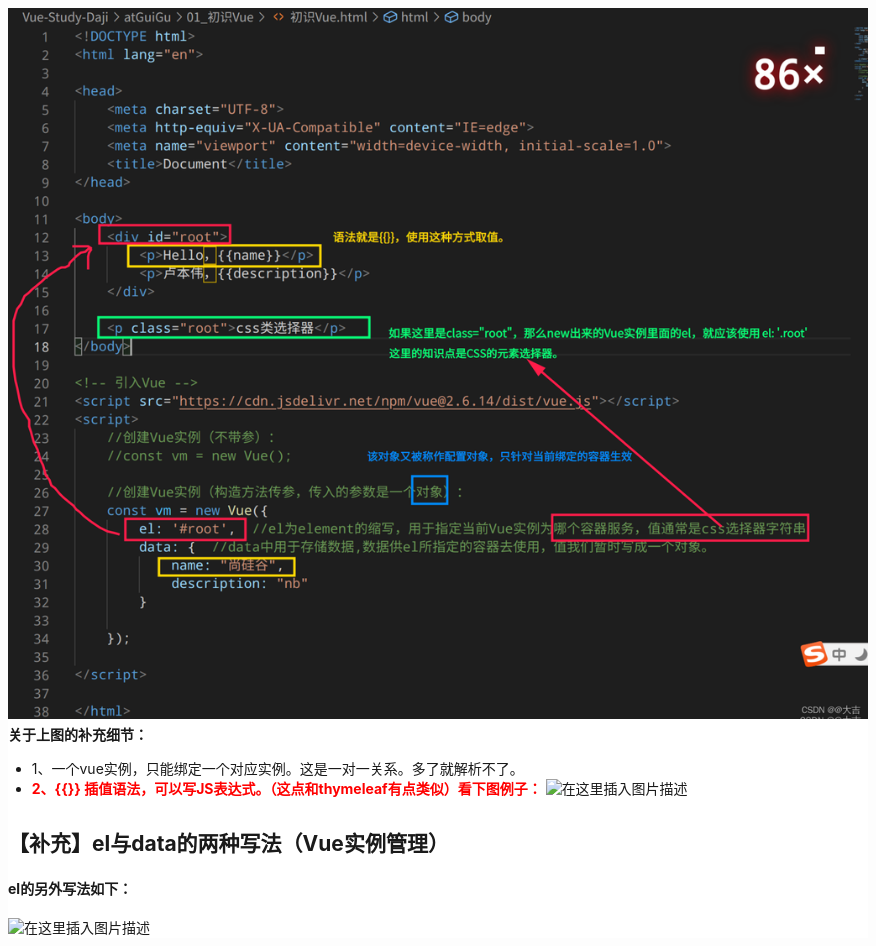 ![在这里插入图片描述](assets/watermark,type_d3F5LXplbmhlaQ,shadow_50,text_Q1NETiBAQOWkp-WQiQ==,size_20,color_FFFFFF,t_70,g_se,x_16-20240515103155982.png)
**关于上图的补充细节：**

* 1、一个vue实例，只能绑定一个对应实例。这是一对一关系。多了就解析不了。
* <font color=red>**2、{{}} 插值语法，可以写JS表达式。（这点和thymeleaf有点类似）看下图例子：**</font>
  ![在这里插入图片描述](https://img-blog.csdnimg.cn/9f260fb8da114f6681b7c291716f5194.png?x-oss-process=image/watermark,type_d3F5LXplbmhlaQ,shadow_50,text_Q1NETiBAQOWkp-WQiQ==,size_20,color_FFFFFF,t_70,g_se,x_16)





## 【补充】el与data的两种写法（Vue实例管理）

#### **el的另外写法如下：**

![在这里插入图片描述](https://img-blog.csdnimg.cn/1cf9c2979bd446b9b386f91d3a2811e1.png?x-oss-process=image/watermark,type_d3F5LXplbmhlaQ,shadow_50,text_Q1NETiBAQOWkp-WQiQ==,size_20,color_FFFFFF,t_70,g_se,x_16)
